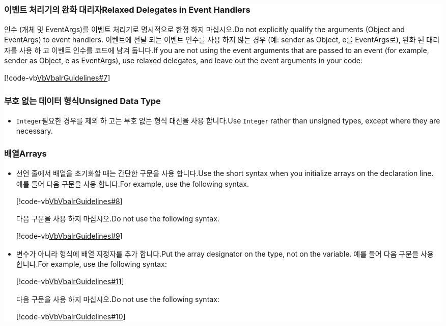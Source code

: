 ### <a name="relaxed-delegates-in-event-handlers"></a><span data-ttu-id="6cfc5-136">이벤트 처리기의 완화 대리자</span><span class="sxs-lookup"><span data-stu-id="6cfc5-136">Relaxed Delegates in Event Handlers</span></span>  
 <span data-ttu-id="6cfc5-137">인수 (개체 및 EventArgs)를 이벤트 처리기로 명시적으로 한정 하지 마십시오.</span><span class="sxs-lookup"><span data-stu-id="6cfc5-137">Do not explicitly qualify the arguments (Object and EventArgs) to event handlers.</span></span> <span data-ttu-id="6cfc5-138">이벤트에 전달 되는 이벤트 인수를 사용 하지 않는 경우 (예: sender as Object, e를 EventArgs로), 완화 된 대리자를 사용 하 고 이벤트 인수를 코드에 남겨 둡니다.</span><span class="sxs-lookup"><span data-stu-id="6cfc5-138">If you are not using the event arguments that are passed to an event (for example, sender as Object, e as EventArgs), use relaxed delegates, and leave out the event arguments in your code:</span></span>  
  
 [!code-vb[VbVbalrGuidelines#7](~/samples/snippets/visualbasic/VS_Snippets_VBCSharp/VbVbalrGuidelines/VB/Class1.vb#7)]  
  
### <a name="unsigned-data-type"></a><span data-ttu-id="6cfc5-139">부호 없는 데이터 형식</span><span class="sxs-lookup"><span data-stu-id="6cfc5-139">Unsigned Data Type</span></span>  
  
- <span data-ttu-id="6cfc5-140">`Integer`필요한 경우를 제외 하 고는 부호 없는 형식 대신을 사용 합니다.</span><span class="sxs-lookup"><span data-stu-id="6cfc5-140">Use `Integer` rather than unsigned types, except where they are necessary.</span></span>  
  
### <a name="arrays"></a><span data-ttu-id="6cfc5-141">배열</span><span class="sxs-lookup"><span data-stu-id="6cfc5-141">Arrays</span></span>  
  
- <span data-ttu-id="6cfc5-142">선언 줄에서 배열을 초기화할 때는 간단한 구문을 사용 합니다.</span><span class="sxs-lookup"><span data-stu-id="6cfc5-142">Use the short syntax when you initialize arrays on the declaration line.</span></span> <span data-ttu-id="6cfc5-143">예를 들어 다음 구문을 사용 합니다.</span><span class="sxs-lookup"><span data-stu-id="6cfc5-143">For example, use the following syntax.</span></span>  
  
     [!code-vb[VbVbalrGuidelines#8](~/samples/snippets/visualbasic/VS_Snippets_VBCSharp/VbVbalrGuidelines/VB/Class1.vb#8)]  
  
     <span data-ttu-id="6cfc5-144">다음 구문을 사용 하지 마십시오.</span><span class="sxs-lookup"><span data-stu-id="6cfc5-144">Do not use the following syntax.</span></span>  
  
     [!code-vb[VbVbalrGuidelines#9](~/samples/snippets/visualbasic/VS_Snippets_VBCSharp/VbVbalrGuidelines/VB/Class1.vb#9)]  
  
- <span data-ttu-id="6cfc5-145">변수가 아니라 형식에 배열 지정자를 추가 합니다.</span><span class="sxs-lookup"><span data-stu-id="6cfc5-145">Put the array designator on the type, not on the variable.</span></span> <span data-ttu-id="6cfc5-146">예를 들어 다음 구문을 사용 합니다.</span><span class="sxs-lookup"><span data-stu-id="6cfc5-146">For example, use the following syntax:</span></span>  
  
     [!code-vb[VbVbalrGuidelines#11](~/samples/snippets/visualbasic/VS_Snippets_VBCSharp/VbVbalrGuidelines/VB/Class1.vb#11)]  
  
     <span data-ttu-id="6cfc5-147">다음 구문을 사용 하지 마십시오.</span><span class="sxs-lookup"><span data-stu-id="6cfc5-147">Do not use the following syntax:</span></span>  
  
     [!code-vb[VbVbalrGuidelines#10](~/samples/snippets/visualbasic/VS_Snippets_VBCSharp/VbVbalrGuidelines/VB/Class1.vb#10)]  
  